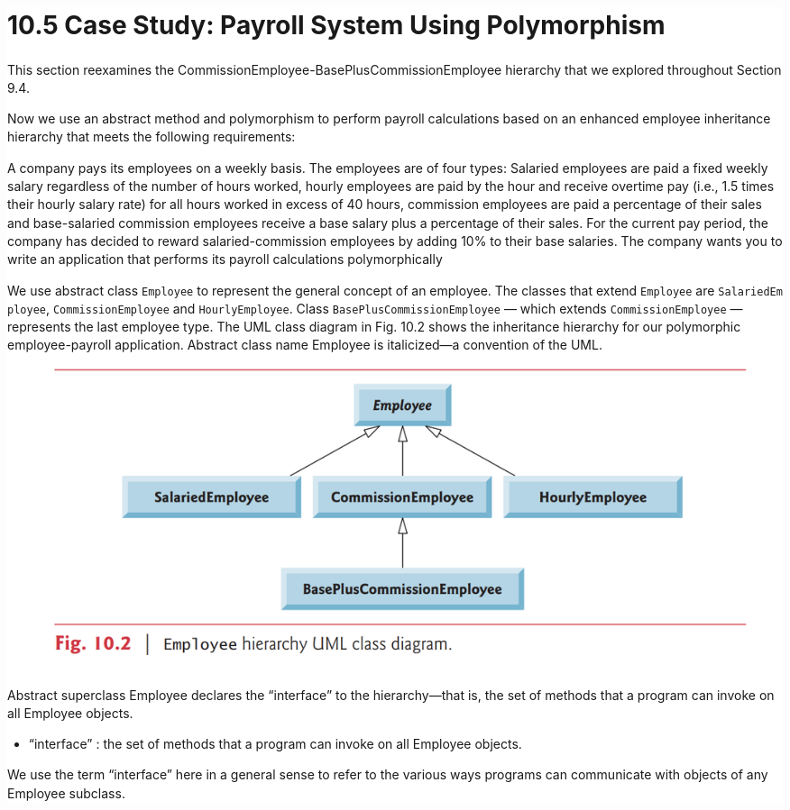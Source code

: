 # 10.5 Case Study: Payroll System Using Polymorphism

This section reexamines the CommissionEmployee-BasePlusCommissionEmployee hierarchy that we explored throughout Section 9.4.

Now we use an abstract method and polymorphism to perform payroll calculations based on an enhanced employee inheritance
hierarchy that meets the following requirements:

A company pays its employees on a weekly basis. The employees are of four types: Salaried
employees are paid a fixed weekly salary regardless of the number of hours worked, hourly
employees are paid by the hour and receive overtime pay (i.e., 1.5 times their hourly salary rate) for all hours worked in excess of 40 hours, commission employees are paid a percentage of their sales and base-salaried commission employees receive a base salary plus a
percentage of their sales. For the current pay period, the company has decided to reward
salaried-commission employees by adding 10% to their base salaries. The company
wants you to write an application that performs its payroll calculations polymorphically

We use abstract class `Employee` to represent the general concept of an employee. The
classes that extend `Employee` are `SalariedEmployee`, `CommissionEmployee` and `HourlyEmployee`. Class `BasePlusCommissionEmployee` — which extends `CommissionEmployee` —
represents the last employee type. The UML class diagram in Fig. 10.2 shows the inheritance hierarchy for our polymorphic employee-payroll application. Abstract class name
Employee is italicized—a convention of the UML.

![](img/10-2.png)

Abstract superclass Employee declares the “interface” to the hierarchy—that is, the set
of methods that a program can invoke on all Employee objects.

-   “interface” : the set
    of methods that a program can invoke on all Employee objects.

We use the term “interface”
here in a general sense to refer to the various ways programs can communicate with objects
of any Employee subclass.
